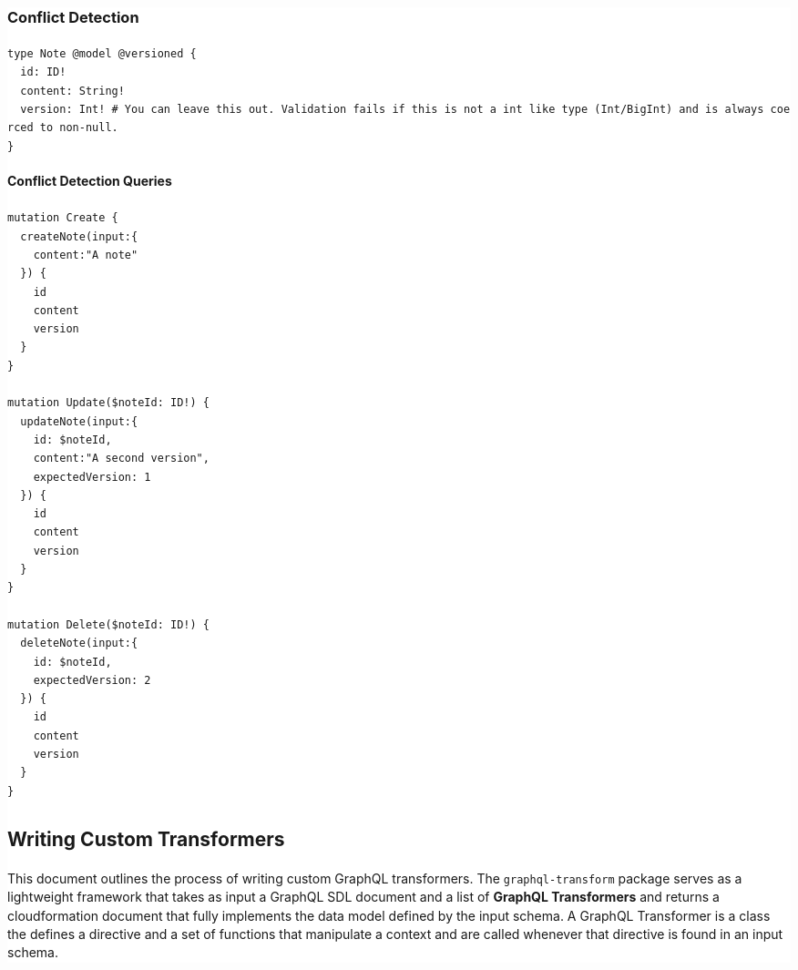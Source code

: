 ### Conflict Detection

```
type Note @model @versioned {
  id: ID!
  content: String!
  version: Int! # You can leave this out. Validation fails if this is not a int like type (Int/BigInt) and is always coerced to non-null.
}
```

#### Conflict Detection Queries

```
mutation Create {
  createNote(input:{
    content:"A note"
  }) {
    id
    content
    version
  }
}

mutation Update($noteId: ID!) {
  updateNote(input:{
    id: $noteId,
    content:"A second version",
    expectedVersion: 1
  }) {
    id
    content
    version
  }
}

mutation Delete($noteId: ID!) {
  deleteNote(input:{
    id: $noteId,
    expectedVersion: 2
  }) {
    id
    content
    version
  }
}
```

## Writing Custom Transformers

This document outlines the process of writing custom GraphQL transformers. The `graphql-transform` package serves as a lightweight framework that takes as input a GraphQL SDL document
and a list of **GraphQL Transformers** and returns a cloudformation document that fully implements the data model defined by the input schema. A GraphQL Transformer is a class the defines a directive and a set of functions that manipulate a context and are called whenever that directive is found in an input schema.
